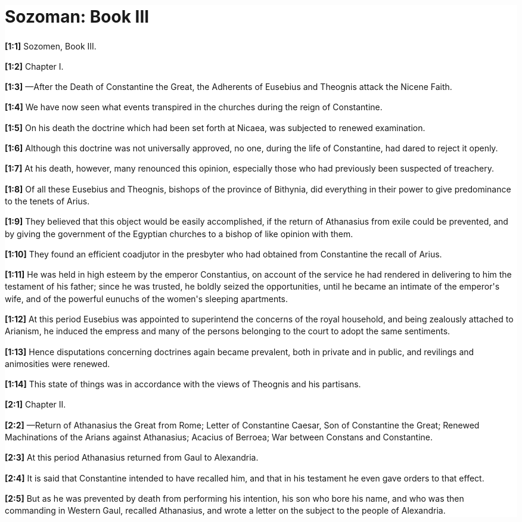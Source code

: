 # Sozoman: Book III

**[1:1]** Sozomen, Book III.

**[1:2]** Chapter I.

**[1:3]** —After the Death of Constantine the Great, the Adherents of Eusebius and Theognis attack the Nicene Faith.

**[1:4]** We have now seen what events transpired in the churches during the reign of Constantine.

**[1:5]** On his death the doctrine which had been set forth at Nicaea, was subjected to renewed examination.

**[1:6]** Although this doctrine was not universally approved, no one, during the life of Constantine, had dared to reject it openly.

**[1:7]** At his death, however, many renounced this opinion, especially those who had previously been suspected of treachery.

**[1:8]** Of all these Eusebius and Theognis, bishops of the province of Bithynia, did everything in their power to give predominance to the tenets of Arius.

**[1:9]** They believed that this object would be easily accomplished, if the return of Athanasius from exile could be prevented, and by giving the government of the Egyptian churches to a bishop of like opinion with them.

**[1:10]** They found an efficient coadjutor in the presbyter who had obtained from Constantine the recall of Arius.

**[1:11]** He was held in high esteem by the emperor Constantius, on account of the service he had rendered in delivering to him the testament of his father; since he was trusted, he boldly seized the opportunities, until he became an intimate of the emperor's wife, and of the powerful eunuchs of the women's sleeping apartments.

**[1:12]** At this period Eusebius  was appointed to superintend the concerns of the royal household, and being zealously attached to Arianism, he induced the empress and many of the persons belonging to the court to adopt the same sentiments.

**[1:13]** Hence disputations concerning doctrines again became prevalent, both in private and in public, and revilings and animosities were renewed.

**[1:14]** This state of things was in accordance with the views of Theognis and his partisans.

**[2:1]** Chapter II.

**[2:2]** —Return of Athanasius the Great from Rome; Letter of Constantine Caesar, Son of Constantine the Great; Renewed Machinations of the Arians against Athanasius; Acacius of Berroea; War between Constans and Constantine.

**[2:3]** At this period Athanasius returned from Gaul to Alexandria.

**[2:4]** It is said that Constantine intended to have recalled him, and that in his testament he even gave orders to that effect.

**[2:5]** But as he was prevented by death from performing his intention, his son who bore his name, and who was then commanding in Western Gaul, recalled Athanasius, and wrote a letter on the subject to the people of Alexandria.
